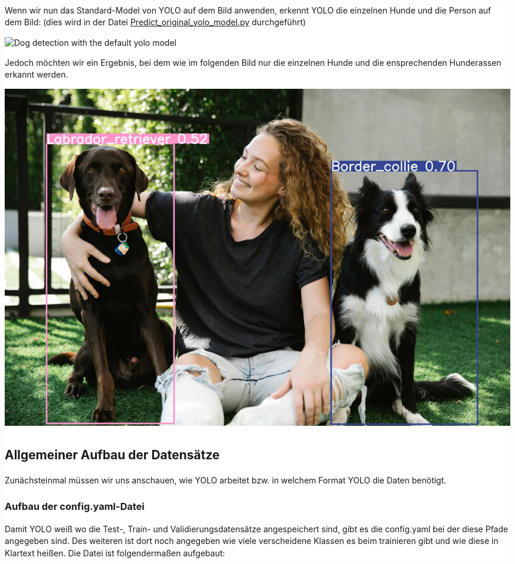Wenn wir nun das Standard-Model von YOLO auf dem Bild anwenden, erkennt YOLO die einzelnen Hunde und die Person auf dem Bild: (dies wird in der Datei [Predict_original_yolo_model.py](Predict_original_yolo_model.py) durchgeführt)

![Dog detection with the default yolo model](result_test_dogs_original_yolo.jpg)

Jedoch möchten wir ein Ergebnis, bei dem wie im folgenden Bild nur die einzelnen Hunde und die ensprechenden Hunderassen erkannt werden.

![Dog detection with the custom yolo model](result_test_dogs_custom_yolo.jpg)

## Allgemeiner Aufbau der Datensätze

Zunächsteinmal müssen wir uns anschauen, wie YOLO arbeitet bzw. in welchem Format YOLO die Daten benötigt. 

### Aufbau der config.yaml-Datei

Damit YOLO weiß wo die Test-, Train- und Validierungsdatensätze angespeichert sind, gibt es die config.yaml bei der diese Pfade angegeben sind. Des weiteren ist dort noch angegeben wie viele verscheidene Klassen es beim trainieren gibt und wie diese in Klartext heißen. Die Datei ist folgendermaßen aufgebaut:
